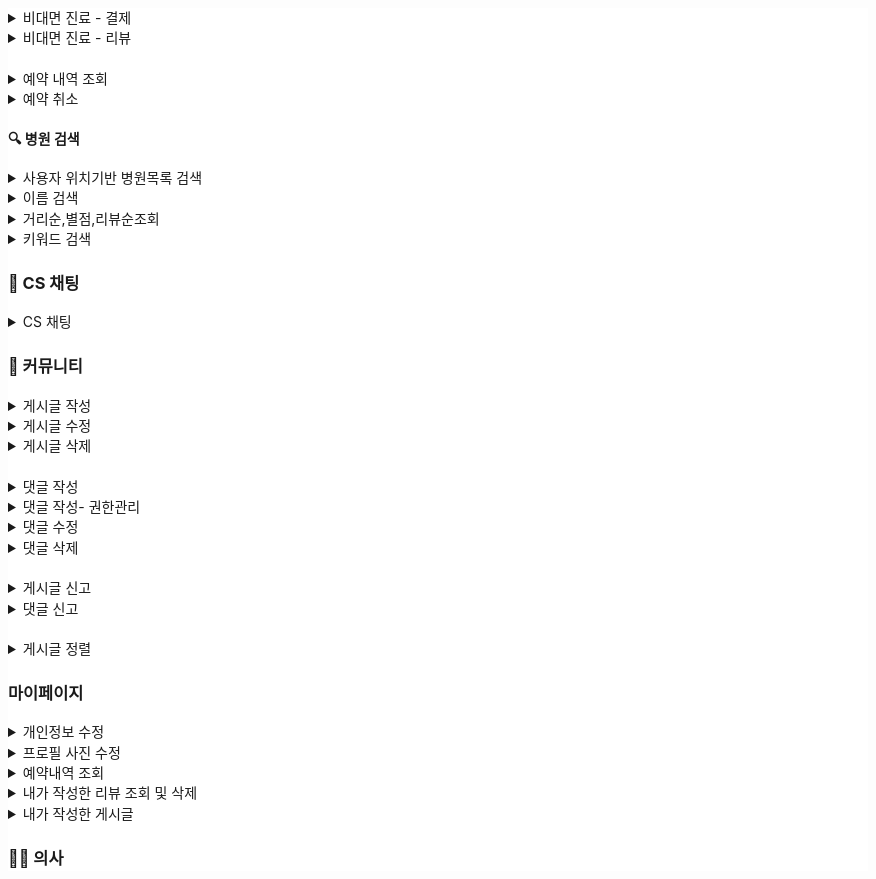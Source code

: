 <details><summary>비대면 진료 - 결제</summary></details>

<details><summary>비대면 진료 - 리뷰</summary></details>

<br>
<details><summary>예약 내역 조회</summary></details>


<details><summary>예약 취소</summary></details>

#### 🔍 병원 검색
<details><summary>사용자 위치기반 병원목록 검색</summary></details>

<details><summary>이름 검색</summary></details>

<details><summary>거리순,별점,리뷰순조회</summary></details>

<details><summary>키워드 검색</summary></details>

### 💬 CS 채팅
<details><summary>CS 채팅</summary></details>

### 👥 커뮤니티

<details><summary>게시글 작성</summary></details>

<details><summary>게시글 수정</summary></details>

<details><summary>게시글 삭제</summary></details>
<br>
<details><summary>댓글 작성</summary></details>

<details><summary>댓글 작성- 권한관리</summary></details>

<details><summary>댓글 수정</summary></details>

<details><summary>댓글 삭제</summary></details>

<br>
<details><summary>게시글 신고</summary></details>

<details><summary>댓글 신고</summary></details>

<br>
<details><summary>게시글 정렬</summary></details>


### 마이페이지

<details><summary>개인정보 수정</summary></details>

<details><summary>프로필 사진 수정</summary></details>

<details><summary>예약내역 조회</summary></details>

<details><summary>내가 작성한 리뷰 조회 및 삭제</summary></details>

<details><summary>내가 작성한 게시글</summary></details>


### 👨‍⚕️ 의사
